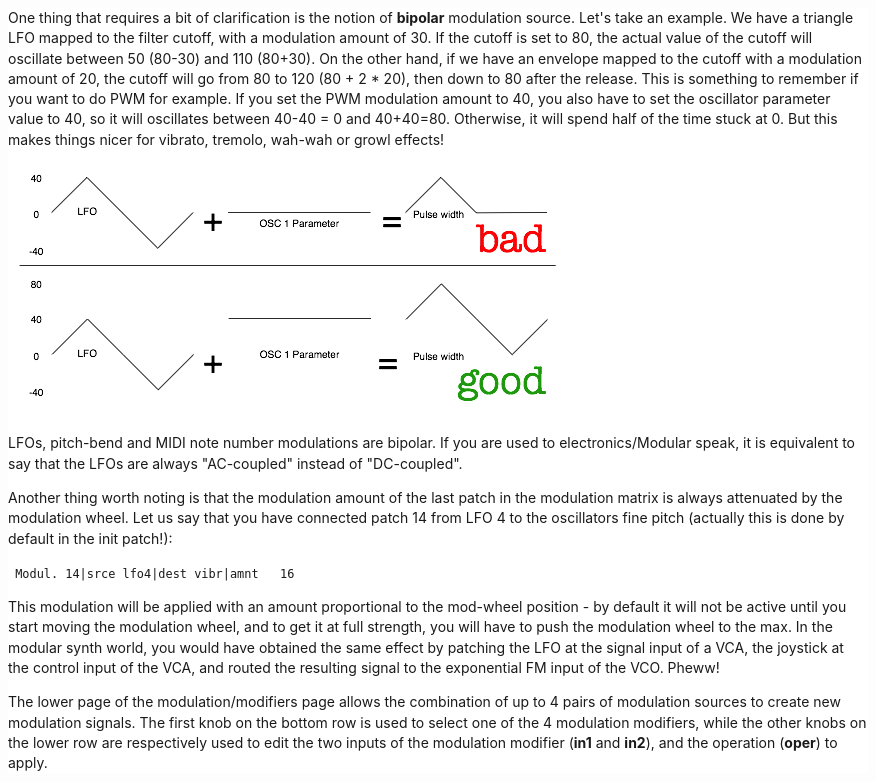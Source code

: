 One thing that requires a bit of clarification is the notion of
**bipolar** modulation source. Let's take an example. We have a triangle
LFO mapped to the filter cutoff, with a modulation amount of 30. If the
cutoff is set to 80, the actual value of the cutoff will oscillate
between 50 (80-30) and 110 (80+30). On the other hand, if we have an
envelope mapped to the cutoff with a modulation amount of 20, the cutoff
will go from 80 to 120 (80 + 2 \* 20), then down to 80 after the
release. This is something to remember if you want to do PWM for
example. If you set the PWM modulation amount to 40, you also have to
set the oscillator parameter value to 40, so it will oscillates between
40-40 = 0 and 40+40=80. Otherwise, it will spend half of the time stuck
at 0. But this makes things nicer for vibrato, tremolo, wah-wah or growl
effects!

![](../static/images/lfos_are_centered.png)

LFOs, pitch-bend and MIDI note number modulations are bipolar. If you
are used to electronics/Modular speak, it is equivalent to say that the
LFOs are always "AC-coupled" instead of "DC-coupled".

Another thing worth noting is that the modulation amount of the last
patch in the modulation matrix is always attenuated by the modulation
wheel. Let us say that you have connected patch 14 from LFO 4 to the
oscillators fine pitch (actually this is done by default in the init
patch!):

     Modul. 14|srce lfo4|dest vibr|amnt   16

This modulation will be applied with an amount proportional to the
mod-wheel position - by default it will not be active until you start
moving the modulation wheel, and to get it at full strength, you will
have to push the modulation wheel to the max. In the modular synth
world, you would have obtained the same effect by patching the LFO at
the signal input of a VCA, the joystick at the control input of the VCA,
and routed the resulting signal to the exponential FM input of the VCO.
Pheww!

The lower page of the modulation/modifiers page allows the combination
of up to 4 pairs of modulation sources to create new modulation signals.
The first knob on the bottom row is used to select one of the 4
modulation modifiers, while the other knobs on the lower row are
respectively used to edit the two inputs of the modulation modifier
(**in1** and **in2**), and the operation (**oper**) to apply.
